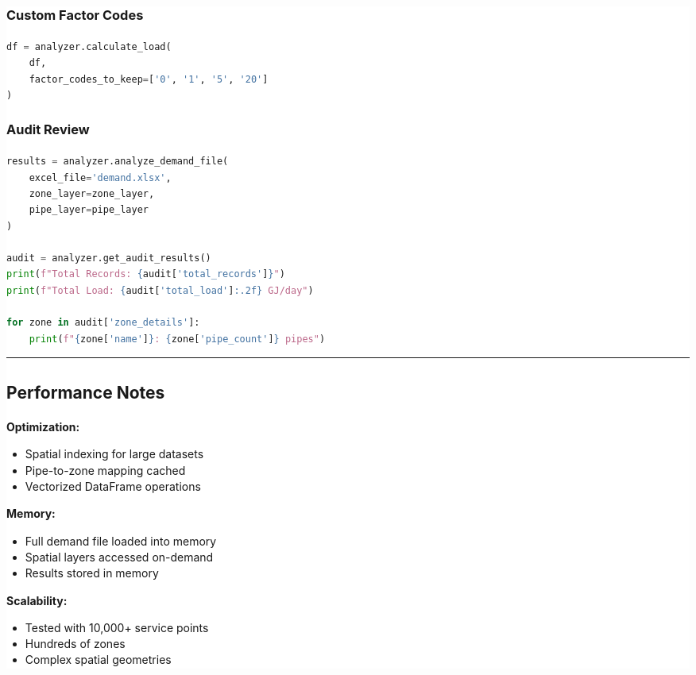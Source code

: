 ### Custom Factor Codes

```python
df = analyzer.calculate_load(
    df,
    factor_codes_to_keep=['0', '1', '5', '20']
)
```

### Audit Review

```python
results = analyzer.analyze_demand_file(
    excel_file='demand.xlsx',
    zone_layer=zone_layer,
    pipe_layer=pipe_layer
)

audit = analyzer.get_audit_results()
print(f"Total Records: {audit['total_records']}")
print(f"Total Load: {audit['total_load']:.2f} GJ/day")

for zone in audit['zone_details']:
    print(f"{zone['name']}: {zone['pipe_count']} pipes")
```

---

## Performance Notes

**Optimization:**
- Spatial indexing for large datasets
- Pipe-to-zone mapping cached
- Vectorized DataFrame operations

**Memory:**
- Full demand file loaded into memory
- Spatial layers accessed on-demand
- Results stored in memory

**Scalability:**
- Tested with 10,000+ service points
- Hundreds of zones
- Complex spatial geometries
